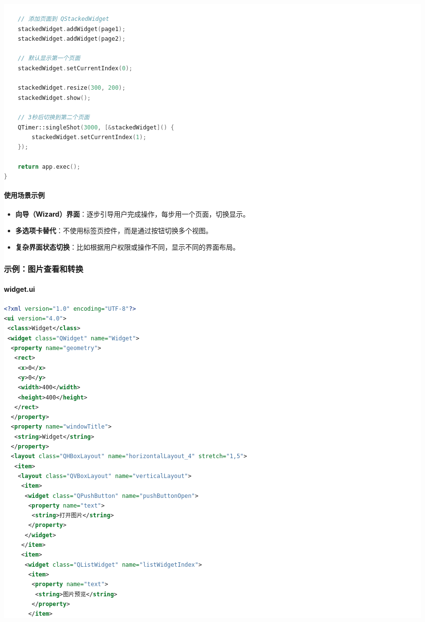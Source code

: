 ```cpp

    // 添加页面到 QStackedWidget
    stackedWidget.addWidget(page1);
    stackedWidget.addWidget(page2);

    // 默认显示第一个页面
    stackedWidget.setCurrentIndex(0);

    stackedWidget.resize(300, 200);
    stackedWidget.show();

    // 3秒后切换到第二个页面
    QTimer::singleShot(3000, [&stackedWidget]() {
        stackedWidget.setCurrentIndex(1);
    });

    return app.exec();
}
```

#### 使用场景示例

- **向导（Wizard）界面**：逐步引导用户完成操作，每步用一个页面，切换显示。

- **多选项卡替代**：不使用标签页控件，而是通过按钮切换多个视图。

- **复杂界面状态切换**：比如根据用户权限或操作不同，显示不同的界面布局。

### 示例：图片查看和转换

#### widget.ui

```xml
<?xml version="1.0" encoding="UTF-8"?>
<ui version="4.0">
 <class>Widget</class>
 <widget class="QWidget" name="Widget">
  <property name="geometry">
   <rect>
    <x>0</x>
    <y>0</y>
    <width>400</width>
    <height>400</height>
   </rect>
  </property>
  <property name="windowTitle">
   <string>Widget</string>
  </property>
  <layout class="QHBoxLayout" name="horizontalLayout_4" stretch="1,5">
   <item>
    <layout class="QVBoxLayout" name="verticalLayout">
     <item>
      <widget class="QPushButton" name="pushButtonOpen">
       <property name="text">
        <string>打开图片</string>
       </property>
      </widget>
     </item>
     <item>
      <widget class="QListWidget" name="listWidgetIndex">
       <item>
        <property name="text">
         <string>图片预览</string>
        </property>
       </item>
```